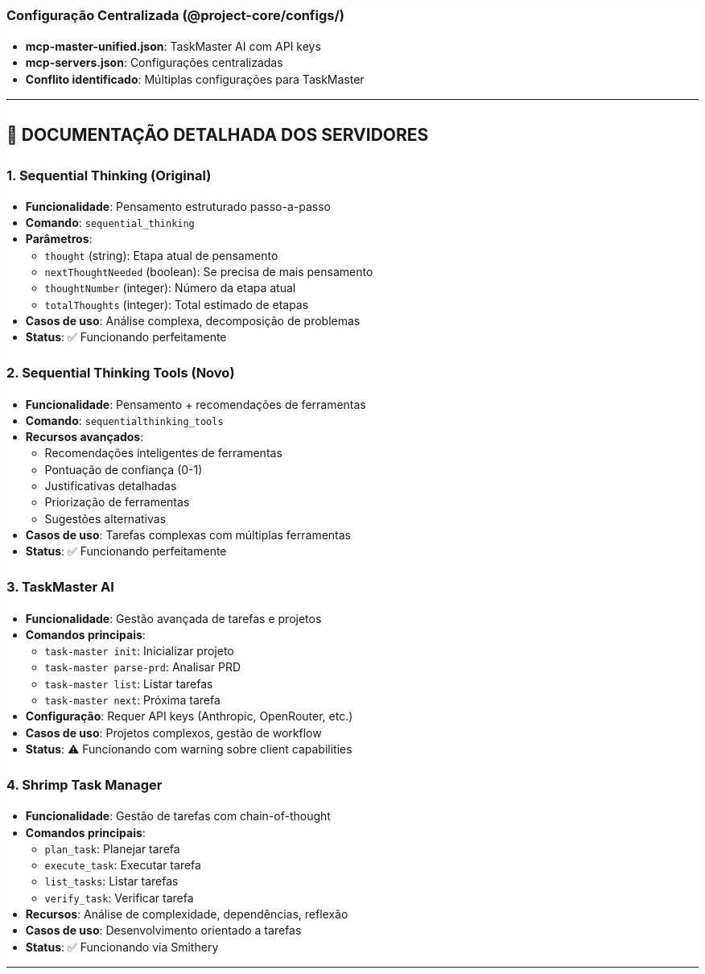 ### **Configuração Centralizada (@project-core/configs/)**
- **mcp-master-unified.json**: TaskMaster AI com API keys
- **mcp-servers.json**: Configurações centralizadas
- **Conflito identificado**: Múltiplas configurações para TaskMaster

---

## 📖 DOCUMENTAÇÃO DETALHADA DOS SERVIDORES

### **1. Sequential Thinking (Original)**
- **Funcionalidade**: Pensamento estruturado passo-a-passo
- **Comando**: `sequential_thinking`
- **Parâmetros**:
  - `thought` (string): Etapa atual de pensamento
  - `nextThoughtNeeded` (boolean): Se precisa de mais pensamento
  - `thoughtNumber` (integer): Número da etapa atual
  - `totalThoughts` (integer): Total estimado de etapas
- **Casos de uso**: Análise complexa, decomposição de problemas
- **Status**: ✅ Funcionando perfeitamente

### **2. Sequential Thinking Tools (Novo)**
- **Funcionalidade**: Pensamento + recomendações de ferramentas
- **Comando**: `sequentialthinking_tools`
- **Recursos avançados**:
  - Recomendações inteligentes de ferramentas
  - Pontuação de confiança (0-1)
  - Justificativas detalhadas
  - Priorização de ferramentas
  - Sugestões alternativas
- **Casos de uso**: Tarefas complexas com múltiplas ferramentas
- **Status**: ✅ Funcionando perfeitamente

### **3. TaskMaster AI**
- **Funcionalidade**: Gestão avançada de tarefas e projetos
- **Comandos principais**:
  - `task-master init`: Inicializar projeto
  - `task-master parse-prd`: Analisar PRD
  - `task-master list`: Listar tarefas
  - `task-master next`: Próxima tarefa
- **Configuração**: Requer API keys (Anthropic, OpenRouter, etc.)
- **Casos de uso**: Projetos complexos, gestão de workflow
- **Status**: ⚠️ Funcionando com warning sobre client capabilities

### **4. Shrimp Task Manager**
- **Funcionalidade**: Gestão de tarefas com chain-of-thought
- **Comandos principais**:
  - `plan_task`: Planejar tarefa
  - `execute_task`: Executar tarefa
  - `list_tasks`: Listar tarefas
  - `verify_task`: Verificar tarefa
- **Recursos**: Análise de complexidade, dependências, reflexão
- **Casos de uso**: Desenvolvimento orientado a tarefas
- **Status**: ✅ Funcionando via Smithery

---